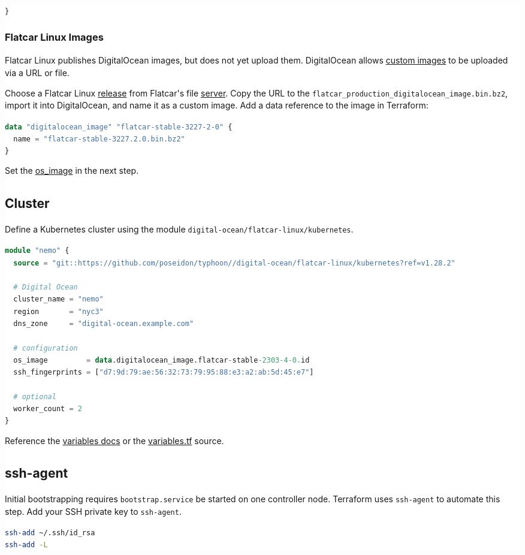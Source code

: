 ```tf
}
```

### Flatcar Linux Images

Flatcar Linux publishes DigitalOcean images, but does not yet upload them. DigitalOcean allows [custom images](https://blog.digitalocean.com/custom-images/) to be uploaded via a URL or file.

Choose a Flatcar Linux [release](https://www.flatcar-linux.org/releases/) from Flatcar's file [server](https://stable.release.flatcar-linux.net/amd64-usr/). Copy the URL to the `flatcar_production_digitalocean_image.bin.bz2`, import it into DigitalOcean, and name it as a custom image. Add a data reference to the image in Terraform:

```tf
data "digitalocean_image" "flatcar-stable-3227-2-0" {
  name = "flatcar-stable-3227.2.0.bin.bz2"
}
```

Set the [os_image](#variables) in the next step.

## Cluster

Define a Kubernetes cluster using the module `digital-ocean/flatcar-linux/kubernetes`.

```tf
module "nemo" {
  source = "git::https://github.com/poseidon/typhoon//digital-ocean/flatcar-linux/kubernetes?ref=v1.28.2"

  # Digital Ocean
  cluster_name = "nemo"
  region       = "nyc3"
  dns_zone     = "digital-ocean.example.com"

  # configuration
  os_image         = data.digitalocean_image.flatcar-stable-2303-4-0.id
  ssh_fingerprints = ["d7:9d:79:ae:56:32:73:79:95:88:e3:a2:ab:5d:45:e7"]

  # optional
  worker_count = 2
}
```

Reference the [variables docs](#variables) or the [variables.tf](https://github.com/poseidon/typhoon/blob/master/digital-ocean/flatcar-linux/kubernetes/variables.tf) source.

## ssh-agent

Initial bootstrapping requires `bootstrap.service` be started on one controller node. Terraform uses `ssh-agent` to automate this step. Add your SSH private key to `ssh-agent`.

```sh
ssh-add ~/.ssh/id_rsa
ssh-add -L
```
